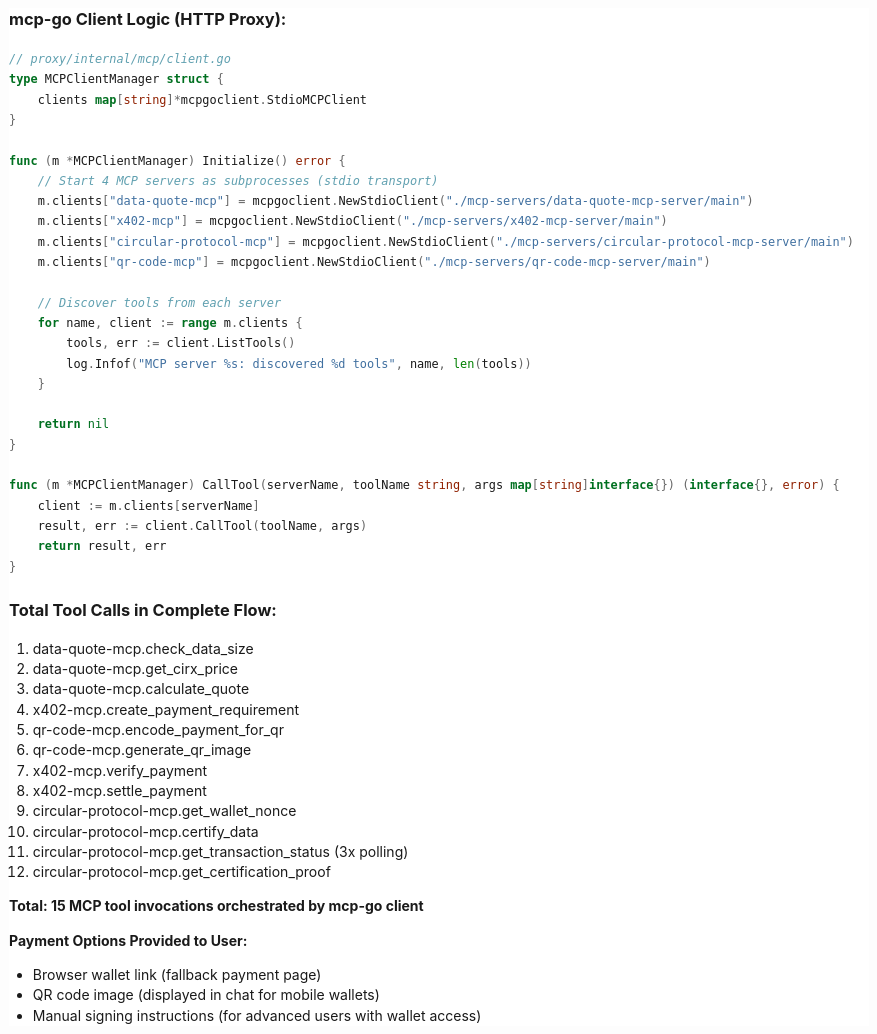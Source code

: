### mcp-go Client Logic (HTTP Proxy):

```go
// proxy/internal/mcp/client.go
type MCPClientManager struct {
    clients map[string]*mcpgoclient.StdioMCPClient
}

func (m *MCPClientManager) Initialize() error {
    // Start 4 MCP servers as subprocesses (stdio transport)
    m.clients["data-quote-mcp"] = mcpgoclient.NewStdioClient("./mcp-servers/data-quote-mcp-server/main")
    m.clients["x402-mcp"] = mcpgoclient.NewStdioClient("./mcp-servers/x402-mcp-server/main")
    m.clients["circular-protocol-mcp"] = mcpgoclient.NewStdioClient("./mcp-servers/circular-protocol-mcp-server/main")
    m.clients["qr-code-mcp"] = mcpgoclient.NewStdioClient("./mcp-servers/qr-code-mcp-server/main")

    // Discover tools from each server
    for name, client := range m.clients {
        tools, err := client.ListTools()
        log.Infof("MCP server %s: discovered %d tools", name, len(tools))
    }

    return nil
}

func (m *MCPClientManager) CallTool(serverName, toolName string, args map[string]interface{}) (interface{}, error) {
    client := m.clients[serverName]
    result, err := client.CallTool(toolName, args)
    return result, err
}
```

### Total Tool Calls in Complete Flow:
1. data-quote-mcp.check_data_size
2. data-quote-mcp.get_cirx_price
3. data-quote-mcp.calculate_quote
4. x402-mcp.create_payment_requirement
5. qr-code-mcp.encode_payment_for_qr
6. qr-code-mcp.generate_qr_image
7. x402-mcp.verify_payment
8. x402-mcp.settle_payment
9. circular-protocol-mcp.get_wallet_nonce
10. circular-protocol-mcp.certify_data
11. circular-protocol-mcp.get_transaction_status (3x polling)
12. circular-protocol-mcp.get_certification_proof

**Total: 15 MCP tool invocations orchestrated by mcp-go client**

**Payment Options Provided to User:**
- Browser wallet link (fallback payment page)
- QR code image (displayed in chat for mobile wallets)
- Manual signing instructions (for advanced users with wallet access)
